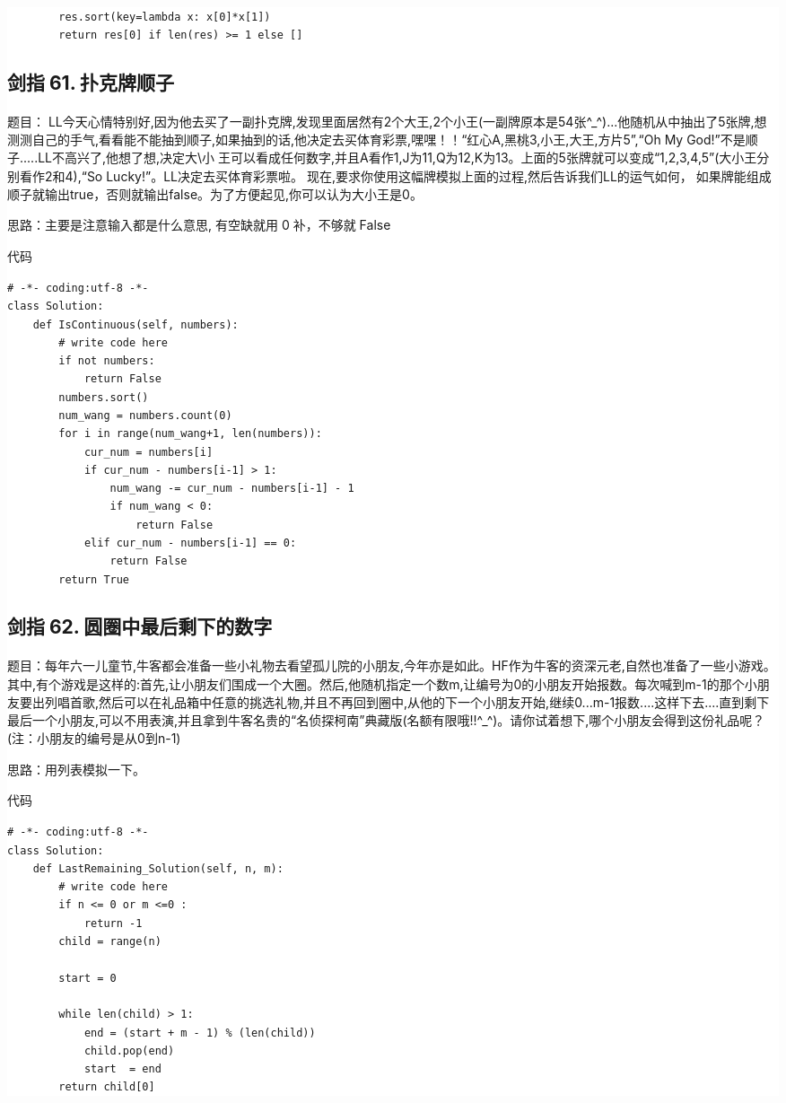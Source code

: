 ```
        res.sort(key=lambda x: x[0]*x[1])
        return res[0] if len(res) >= 1 else []
```

## 剑指 61. 扑克牌顺子

题目：
LL今天心情特别好,因为他去买了一副扑克牌,发现里面居然有2个大王,2个小王(一副牌原本是54张^_^)...他随机从中抽出了5张牌,想测测自己的手气,看看能不能抽到顺子,如果抽到的话,他决定去买体育彩票,嘿嘿！！“红心A,黑桃3,小王,大王,方片5”,“Oh My God!”不是顺子.....LL不高兴了,他想了想,决定大\小 王可以看成任何数字,并且A看作1,J为11,Q为12,K为13。上面的5张牌就可以变成“1,2,3,4,5”(大小王分别看作2和4),“So Lucky!”。LL决定去买体育彩票啦。 现在,要求你使用这幅牌模拟上面的过程,然后告诉我们LL的运气如何， 如果牌能组成顺子就输出true，否则就输出false。为了方便起见,你可以认为大小王是0。


思路：主要是注意输入都是什么意思, 有空缺就用 0 补，不够就 False

代码

```
# -*- coding:utf-8 -*-
class Solution:
    def IsContinuous(self, numbers):
        # write code here
        if not numbers:
            return False
        numbers.sort()
        num_wang = numbers.count(0)
        for i in range(num_wang+1, len(numbers)):
            cur_num = numbers[i]
            if cur_num - numbers[i-1] > 1:
                num_wang -= cur_num - numbers[i-1] - 1
                if num_wang < 0:
                    return False
            elif cur_num - numbers[i-1] == 0:
                return False
        return True
```


## 剑指 62. 圆圈中最后剩下的数字

题目：每年六一儿童节,牛客都会准备一些小礼物去看望孤儿院的小朋友,今年亦是如此。HF作为牛客的资深元老,自然也准备了一些小游戏。其中,有个游戏是这样的:首先,让小朋友们围成一个大圈。然后,他随机指定一个数m,让编号为0的小朋友开始报数。每次喊到m-1的那个小朋友要出列唱首歌,然后可以在礼品箱中任意的挑选礼物,并且不再回到圈中,从他的下一个小朋友开始,继续0...m-1报数....这样下去....直到剩下最后一个小朋友,可以不用表演,并且拿到牛客名贵的“名侦探柯南”典藏版(名额有限哦!!^_^)。请你试着想下,哪个小朋友会得到这份礼品呢？(注：小朋友的编号是从0到n-1)

思路：用列表模拟一下。

代码

```
# -*- coding:utf-8 -*-
class Solution:
    def LastRemaining_Solution(self, n, m):
        # write code here
        if n <= 0 or m <=0 :
            return -1
        child = range(n)
        
        start = 0
        
        while len(child) > 1:
            end = (start + m - 1) % (len(child))
            child.pop(end)
            start  = end
        return child[0]
```
